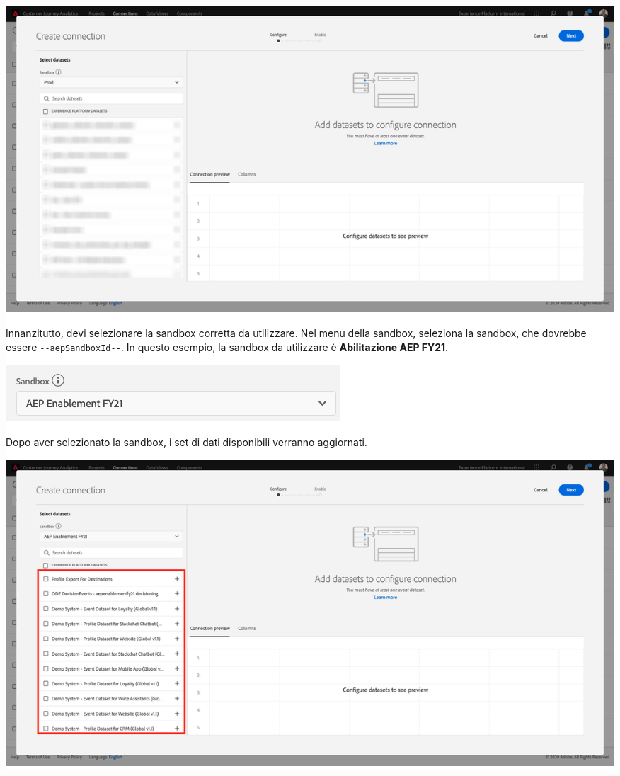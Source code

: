 ![demo](./images/5.png)

Innanzitutto, devi selezionare la sandbox corretta da utilizzare. Nel menu della sandbox, seleziona la sandbox, che dovrebbe essere `--aepSandboxId--`. In questo esempio, la sandbox da utilizzare è **Abilitazione AEP FY21**.

![demo](./images/cjasb.png)

Dopo aver selezionato la sandbox, i set di dati disponibili verranno aggiornati.

![demo](./images/cjasb1.png)
